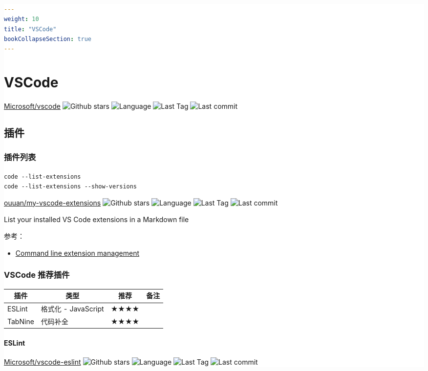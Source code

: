 ```yaml
---
weight: 10
title: "VSCode"
bookCollapseSection: true
---
```


# VSCode

[Microsoft/vscode](https://github.com/Microsoft/vscode) ![Github stars](https://img.shields.io/github/stars/Microsoft/vscode.svg) ![Language](https://img.shields.io/github/languages/top/Microsoft/vscode.svg) ![Last Tag](https://img.shields.io/github/v/tag/Microsoft/vscode.svg?sort=semver) ![Last commit](https://img.shields.io/github/last-commit/Microsoft/vscode.svg)

## 插件

### 插件列表

```shell
code --list-extensions
code --list-extensions --show-versions
```

[ouuan/my-vscode-extensions](https://github.com/ouuan/my-vscode-extensions) ![Github stars](https://img.shields.io/github/stars/ouuan/my-vscode-extensions.svg) ![Language](https://img.shields.io/github/languages/top/ouuan/my-vscode-extensions.svg) ![Last Tag](https://img.shields.io/github/v/tag/ouuan/my-vscode-extensions.svg?sort=semver) ![Last commit](https://img.shields.io/github/last-commit/ouuan/my-vscode-extensions.svg)

List your installed VS Code extensions in a Markdown file

参考：

- [Command line extension management](https://code.visualstudio.com/docs/editor/extension-gallery#_command-line-extension-management)

### VSCode 推荐插件

| 插件    | 类型                | 推荐 | 备注 |
| ------- | ------------------- | ---- | ---- |
| ESLint  | 格式化 - JavaScript | ★★★★ |      |
| TabNine | 代码补全            | ★★★★ |      |

#### ESLint

[Microsoft/vscode-eslint](https://github.com/Microsoft/vscode-eslint) ![Github stars](https://img.shields.io/github/stars/Microsoft/vscode-eslint.svg) ![Language](https://img.shields.io/github/languages/top/Microsoft/vscode-eslint.svg) ![Last Tag](https://img.shields.io/github/v/tag/Microsoft/vscode-eslint.svg?sort=semver) ![Last commit](https://img.shields.io/github/last-commit/Microsoft/vscode-eslint.svg)
